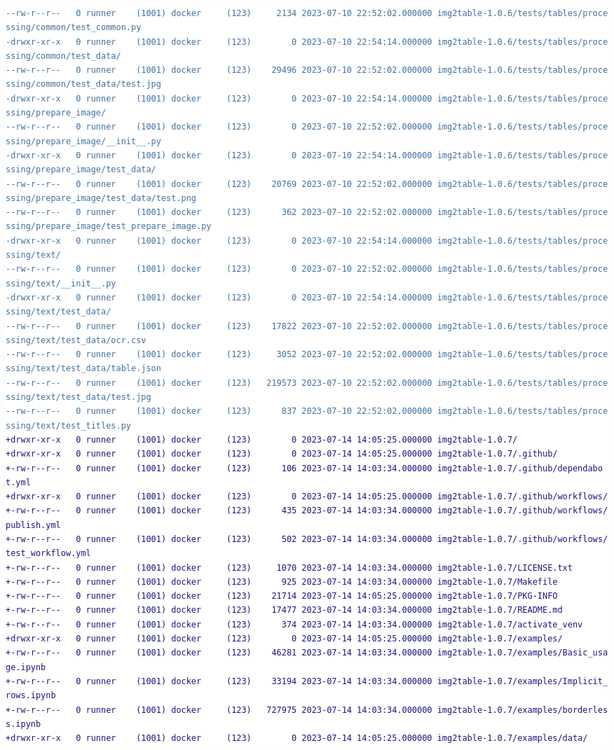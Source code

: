```diff
--rw-r--r--   0 runner    (1001) docker     (123)     2134 2023-07-10 22:52:02.000000 img2table-1.0.6/tests/tables/processing/common/test_common.py
-drwxr-xr-x   0 runner    (1001) docker     (123)        0 2023-07-10 22:54:14.000000 img2table-1.0.6/tests/tables/processing/common/test_data/
--rw-r--r--   0 runner    (1001) docker     (123)    29496 2023-07-10 22:52:02.000000 img2table-1.0.6/tests/tables/processing/common/test_data/test.jpg
-drwxr-xr-x   0 runner    (1001) docker     (123)        0 2023-07-10 22:54:14.000000 img2table-1.0.6/tests/tables/processing/prepare_image/
--rw-r--r--   0 runner    (1001) docker     (123)        0 2023-07-10 22:52:02.000000 img2table-1.0.6/tests/tables/processing/prepare_image/__init__.py
-drwxr-xr-x   0 runner    (1001) docker     (123)        0 2023-07-10 22:54:14.000000 img2table-1.0.6/tests/tables/processing/prepare_image/test_data/
--rw-r--r--   0 runner    (1001) docker     (123)    20769 2023-07-10 22:52:02.000000 img2table-1.0.6/tests/tables/processing/prepare_image/test_data/test.png
--rw-r--r--   0 runner    (1001) docker     (123)      362 2023-07-10 22:52:02.000000 img2table-1.0.6/tests/tables/processing/prepare_image/test_prepare_image.py
-drwxr-xr-x   0 runner    (1001) docker     (123)        0 2023-07-10 22:54:14.000000 img2table-1.0.6/tests/tables/processing/text/
--rw-r--r--   0 runner    (1001) docker     (123)        0 2023-07-10 22:52:02.000000 img2table-1.0.6/tests/tables/processing/text/__init__.py
-drwxr-xr-x   0 runner    (1001) docker     (123)        0 2023-07-10 22:54:14.000000 img2table-1.0.6/tests/tables/processing/text/test_data/
--rw-r--r--   0 runner    (1001) docker     (123)    17822 2023-07-10 22:52:02.000000 img2table-1.0.6/tests/tables/processing/text/test_data/ocr.csv
--rw-r--r--   0 runner    (1001) docker     (123)     3052 2023-07-10 22:52:02.000000 img2table-1.0.6/tests/tables/processing/text/test_data/table.json
--rw-r--r--   0 runner    (1001) docker     (123)   219573 2023-07-10 22:52:02.000000 img2table-1.0.6/tests/tables/processing/text/test_data/test.jpg
--rw-r--r--   0 runner    (1001) docker     (123)      837 2023-07-10 22:52:02.000000 img2table-1.0.6/tests/tables/processing/text/test_titles.py
+drwxr-xr-x   0 runner    (1001) docker     (123)        0 2023-07-14 14:05:25.000000 img2table-1.0.7/
+drwxr-xr-x   0 runner    (1001) docker     (123)        0 2023-07-14 14:05:25.000000 img2table-1.0.7/.github/
+-rw-r--r--   0 runner    (1001) docker     (123)      106 2023-07-14 14:03:34.000000 img2table-1.0.7/.github/dependabot.yml
+drwxr-xr-x   0 runner    (1001) docker     (123)        0 2023-07-14 14:05:25.000000 img2table-1.0.7/.github/workflows/
+-rw-r--r--   0 runner    (1001) docker     (123)      435 2023-07-14 14:03:34.000000 img2table-1.0.7/.github/workflows/publish.yml
+-rw-r--r--   0 runner    (1001) docker     (123)      502 2023-07-14 14:03:34.000000 img2table-1.0.7/.github/workflows/test_workflow.yml
+-rw-r--r--   0 runner    (1001) docker     (123)     1070 2023-07-14 14:03:34.000000 img2table-1.0.7/LICENSE.txt
+-rw-r--r--   0 runner    (1001) docker     (123)      925 2023-07-14 14:03:34.000000 img2table-1.0.7/Makefile
+-rw-r--r--   0 runner    (1001) docker     (123)    21714 2023-07-14 14:05:25.000000 img2table-1.0.7/PKG-INFO
+-rw-r--r--   0 runner    (1001) docker     (123)    17477 2023-07-14 14:03:34.000000 img2table-1.0.7/README.md
+-rw-r--r--   0 runner    (1001) docker     (123)      374 2023-07-14 14:03:34.000000 img2table-1.0.7/activate_venv
+drwxr-xr-x   0 runner    (1001) docker     (123)        0 2023-07-14 14:05:25.000000 img2table-1.0.7/examples/
+-rw-r--r--   0 runner    (1001) docker     (123)    46281 2023-07-14 14:03:34.000000 img2table-1.0.7/examples/Basic_usage.ipynb
+-rw-r--r--   0 runner    (1001) docker     (123)    33194 2023-07-14 14:03:34.000000 img2table-1.0.7/examples/Implicit_rows.ipynb
+-rw-r--r--   0 runner    (1001) docker     (123)   727975 2023-07-14 14:03:34.000000 img2table-1.0.7/examples/borderless.ipynb
+drwxr-xr-x   0 runner    (1001) docker     (123)        0 2023-07-14 14:05:25.000000 img2table-1.0.7/examples/data/
```